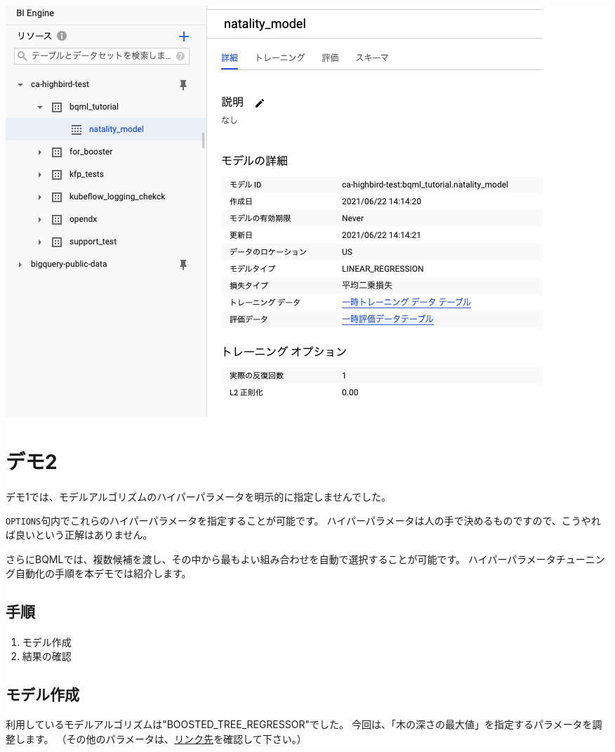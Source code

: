 ![モデル情報](./images/created_model_detail.png)

# デモ2

デモ1では、モデルアルゴリズムのハイパーパラメータを明示的に指定しませんでした。

`OPTIONS`句内でこれらのハイパーパラメータを指定することが可能です。
ハイパーパラメータは人の手で決めるものですので、こうやれば良いという正解はありません。

さらにBQMLでは、複数候補を渡し、その中から最もよい組み合わせを自動で選択することが可能です。
ハイパーパラメータチューニング自動化の手順を本デモでは紹介します。

## 手順

1. モデル作成
2. 結果の確認

## モデル作成

利用しているモデルアルゴリズムは"BOOSTED_TREE_REGRESSOR"でした。
今回は、「木の深さの最大値」を指定するパラメータを調整します。
（その他のパラメータは、[リンク先](https://cloud.google.com/bigquery-ml/docs/reference/standard-sql/bigqueryml-syntax-create-boosted-tree#tree_method)を確認して下さい。）
